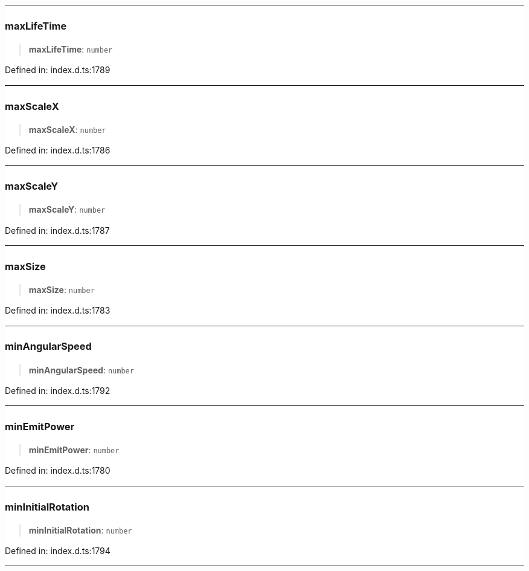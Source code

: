 ***

### maxLifeTime

> **maxLifeTime**: `number`

Defined in: index.d.ts:1789

***

### maxScaleX

> **maxScaleX**: `number`

Defined in: index.d.ts:1786

***

### maxScaleY

> **maxScaleY**: `number`

Defined in: index.d.ts:1787

***

### maxSize

> **maxSize**: `number`

Defined in: index.d.ts:1783

***

### minAngularSpeed

> **minAngularSpeed**: `number`

Defined in: index.d.ts:1792

***

### minEmitPower

> **minEmitPower**: `number`

Defined in: index.d.ts:1780

***

### minInitialRotation

> **minInitialRotation**: `number`

Defined in: index.d.ts:1794

***
